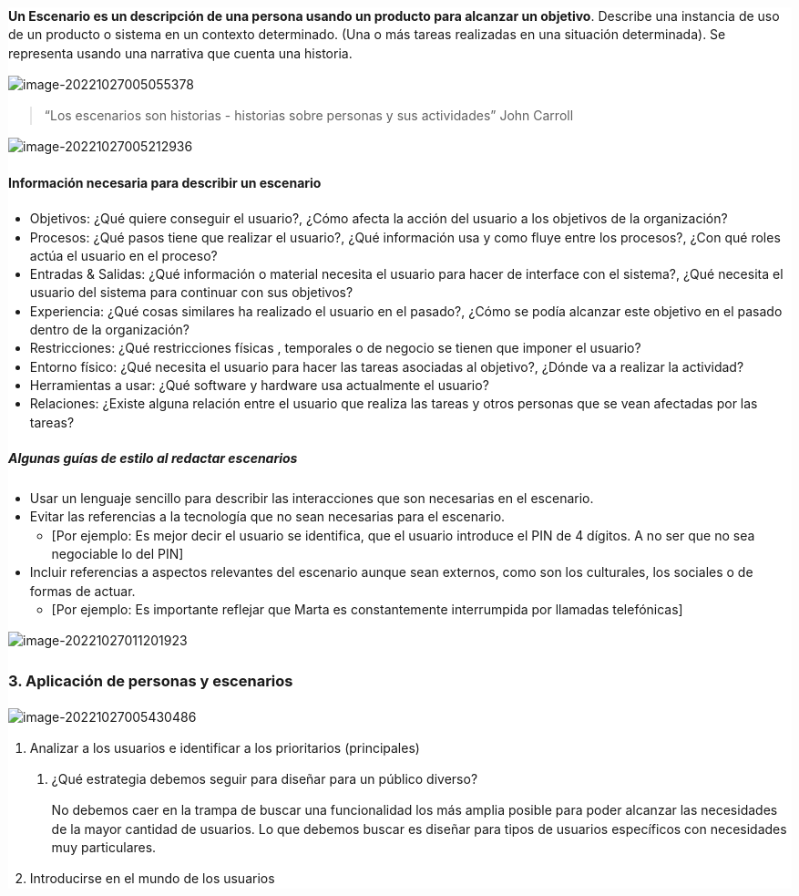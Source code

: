 **Un Escenario es un descripción de una persona usando un producto para alcanzar un objetivo**. Describe una instancia de uso de un producto o sistema en un contexto determinado. (Una o más tareas realizadas en una situación determinada). Se representa usando una narrativa que cuenta una historia.

![image-20221027005055378](/home/clara/.config/Typora/typora-user-images/image-20221027005055378.png)

> “Los escenarios son historias - historias sobre personas y sus actividades” John Carroll

![image-20221027005212936](/home/clara/.config/Typora/typora-user-images/image-20221027005212936.png)

#### Información necesaria para describir un escenario

- Objetivos: ¿Qué quiere conseguir el usuario?, ¿Cómo afecta la acción del usuario a los objetivos de la organización? 
- Procesos: ¿Qué pasos tiene que realizar el usuario?, ¿Qué información usa y como fluye entre los procesos?, ¿Con qué roles actúa el usuario en el proceso? 
- Entradas & Salidas: ¿Qué información o material necesita el usuario para hacer de interface con el sistema?, ¿Qué necesita el usuario del sistema para continuar con sus objetivos? 
- Experiencia: ¿Qué cosas similares ha realizado el usuario en el pasado?, ¿Cómo se podía alcanzar este objetivo en el pasado dentro de la organización?
- Restricciones: ¿Qué restricciones físicas , temporales o de negocio se tienen que imponer el usuario? 
- Entorno físico: ¿Qué necesita el usuario para hacer las tareas asociadas al objetivo?, ¿Dónde va a realizar la actividad? 
- Herramientas a usar: ¿Qué software y hardware usa actualmente el usuario? 
- Relaciones: ¿Existe alguna relación entre el usuario que realiza las tareas y otros personas que se vean afectadas por las tareas?

##### Algunas guías de estilo al redactar escenarios

- Usar un lenguaje sencillo para describir las interacciones que son necesarias en el escenario. 
- Evitar las referencias a la tecnología que no sean necesarias para el escenario. 
  - [Por ejemplo: Es mejor decir el usuario se identifica, que el usuario introduce el PIN de 4 dígitos. A no ser que no sea negociable lo del PIN] 
- Incluir referencias a aspectos relevantes del escenario aunque sean externos, como son los culturales, los sociales o de formas de actuar. 
  - [Por ejemplo: Es importante reflejar que Marta es constantemente interrumpida por llamadas telefónicas]

![image-20221027011201923](/home/clara/.config/Typora/typora-user-images/image-20221027011201923.png)

### 3. Aplicación de personas y escenarios

![image-20221027005430486](/home/clara/.config/Typora/typora-user-images/image-20221027005430486.png)

1. Analizar a los usuarios e identificar a los prioritarios (principales)

   1. ¿Qué estrategia debemos seguir para diseñar para un público diverso?

      No debemos caer en la trampa de buscar una funcionalidad los más amplia posible para poder alcanzar las necesidades de la mayor cantidad de usuarios. Lo que debemos buscar es diseñar para tipos de usuarios específicos con necesidades muy particulares.

2. Introducirse en el mundo de los usuarios
